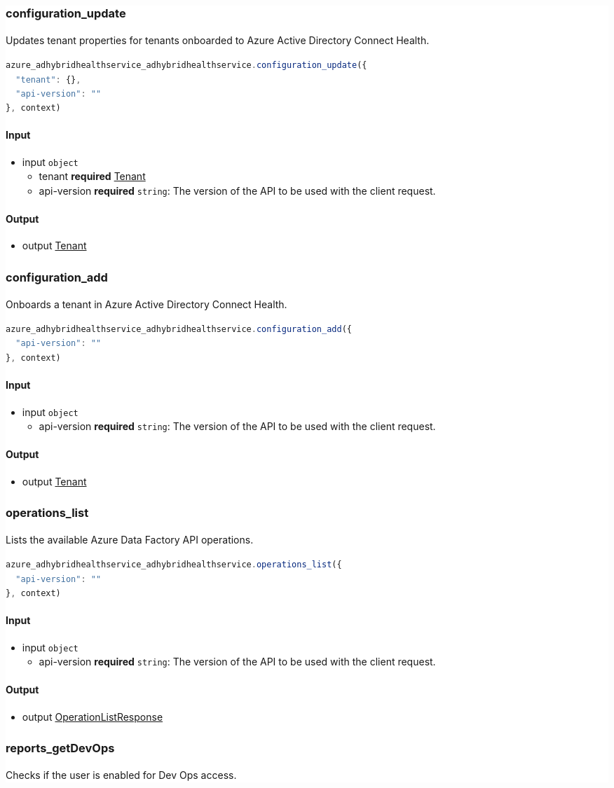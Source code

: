 ### configuration_update
Updates tenant properties for tenants onboarded to Azure Active Directory Connect Health.


```js
azure_adhybridhealthservice_adhybridhealthservice.configuration_update({
  "tenant": {},
  "api-version": ""
}, context)
```

#### Input
* input `object`
  * tenant **required** [Tenant](#tenant)
  * api-version **required** `string`: The version of the API to be used with the client request.

#### Output
* output [Tenant](#tenant)

### configuration_add
Onboards a tenant in Azure Active Directory Connect Health.


```js
azure_adhybridhealthservice_adhybridhealthservice.configuration_add({
  "api-version": ""
}, context)
```

#### Input
* input `object`
  * api-version **required** `string`: The version of the API to be used with the client request.

#### Output
* output [Tenant](#tenant)

### operations_list
Lists the available Azure Data Factory API operations.


```js
azure_adhybridhealthservice_adhybridhealthservice.operations_list({
  "api-version": ""
}, context)
```

#### Input
* input `object`
  * api-version **required** `string`: The version of the API to be used with the client request.

#### Output
* output [OperationListResponse](#operationlistresponse)

### reports_getDevOps
Checks if the user is enabled for Dev Ops access.
